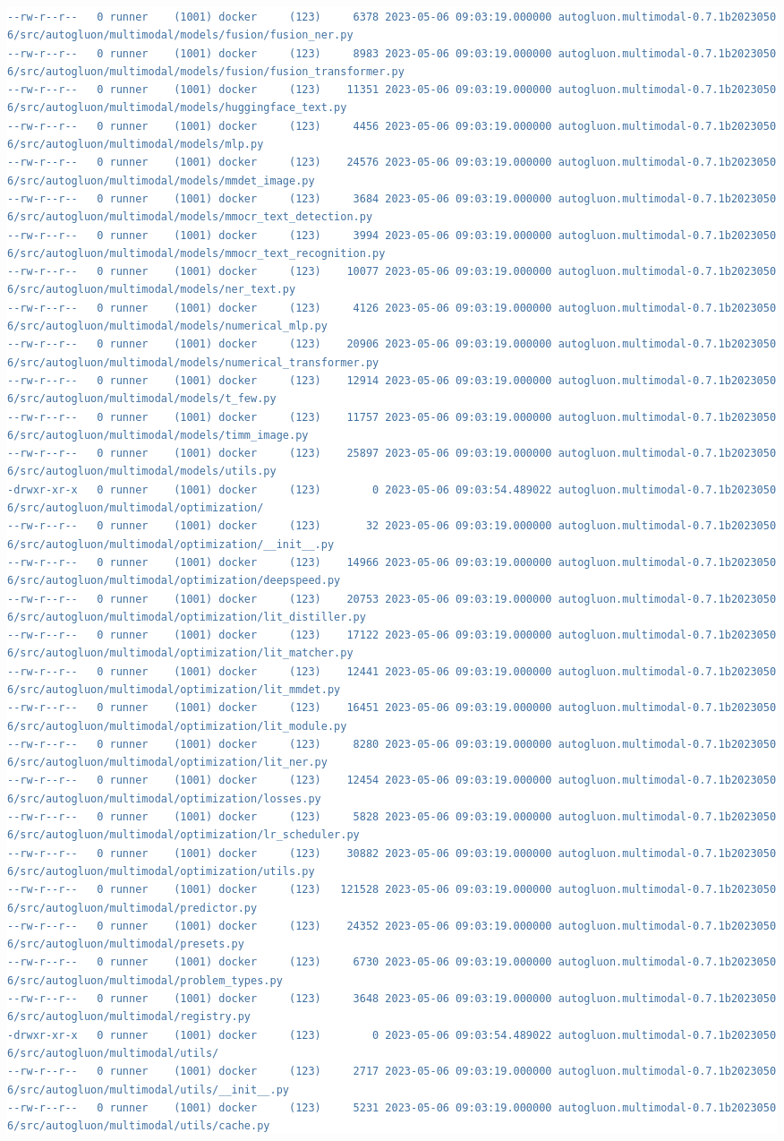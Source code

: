 ```diff
--rw-r--r--   0 runner    (1001) docker     (123)     6378 2023-05-06 09:03:19.000000 autogluon.multimodal-0.7.1b20230506/src/autogluon/multimodal/models/fusion/fusion_ner.py
--rw-r--r--   0 runner    (1001) docker     (123)     8983 2023-05-06 09:03:19.000000 autogluon.multimodal-0.7.1b20230506/src/autogluon/multimodal/models/fusion/fusion_transformer.py
--rw-r--r--   0 runner    (1001) docker     (123)    11351 2023-05-06 09:03:19.000000 autogluon.multimodal-0.7.1b20230506/src/autogluon/multimodal/models/huggingface_text.py
--rw-r--r--   0 runner    (1001) docker     (123)     4456 2023-05-06 09:03:19.000000 autogluon.multimodal-0.7.1b20230506/src/autogluon/multimodal/models/mlp.py
--rw-r--r--   0 runner    (1001) docker     (123)    24576 2023-05-06 09:03:19.000000 autogluon.multimodal-0.7.1b20230506/src/autogluon/multimodal/models/mmdet_image.py
--rw-r--r--   0 runner    (1001) docker     (123)     3684 2023-05-06 09:03:19.000000 autogluon.multimodal-0.7.1b20230506/src/autogluon/multimodal/models/mmocr_text_detection.py
--rw-r--r--   0 runner    (1001) docker     (123)     3994 2023-05-06 09:03:19.000000 autogluon.multimodal-0.7.1b20230506/src/autogluon/multimodal/models/mmocr_text_recognition.py
--rw-r--r--   0 runner    (1001) docker     (123)    10077 2023-05-06 09:03:19.000000 autogluon.multimodal-0.7.1b20230506/src/autogluon/multimodal/models/ner_text.py
--rw-r--r--   0 runner    (1001) docker     (123)     4126 2023-05-06 09:03:19.000000 autogluon.multimodal-0.7.1b20230506/src/autogluon/multimodal/models/numerical_mlp.py
--rw-r--r--   0 runner    (1001) docker     (123)    20906 2023-05-06 09:03:19.000000 autogluon.multimodal-0.7.1b20230506/src/autogluon/multimodal/models/numerical_transformer.py
--rw-r--r--   0 runner    (1001) docker     (123)    12914 2023-05-06 09:03:19.000000 autogluon.multimodal-0.7.1b20230506/src/autogluon/multimodal/models/t_few.py
--rw-r--r--   0 runner    (1001) docker     (123)    11757 2023-05-06 09:03:19.000000 autogluon.multimodal-0.7.1b20230506/src/autogluon/multimodal/models/timm_image.py
--rw-r--r--   0 runner    (1001) docker     (123)    25897 2023-05-06 09:03:19.000000 autogluon.multimodal-0.7.1b20230506/src/autogluon/multimodal/models/utils.py
-drwxr-xr-x   0 runner    (1001) docker     (123)        0 2023-05-06 09:03:54.489022 autogluon.multimodal-0.7.1b20230506/src/autogluon/multimodal/optimization/
--rw-r--r--   0 runner    (1001) docker     (123)       32 2023-05-06 09:03:19.000000 autogluon.multimodal-0.7.1b20230506/src/autogluon/multimodal/optimization/__init__.py
--rw-r--r--   0 runner    (1001) docker     (123)    14966 2023-05-06 09:03:19.000000 autogluon.multimodal-0.7.1b20230506/src/autogluon/multimodal/optimization/deepspeed.py
--rw-r--r--   0 runner    (1001) docker     (123)    20753 2023-05-06 09:03:19.000000 autogluon.multimodal-0.7.1b20230506/src/autogluon/multimodal/optimization/lit_distiller.py
--rw-r--r--   0 runner    (1001) docker     (123)    17122 2023-05-06 09:03:19.000000 autogluon.multimodal-0.7.1b20230506/src/autogluon/multimodal/optimization/lit_matcher.py
--rw-r--r--   0 runner    (1001) docker     (123)    12441 2023-05-06 09:03:19.000000 autogluon.multimodal-0.7.1b20230506/src/autogluon/multimodal/optimization/lit_mmdet.py
--rw-r--r--   0 runner    (1001) docker     (123)    16451 2023-05-06 09:03:19.000000 autogluon.multimodal-0.7.1b20230506/src/autogluon/multimodal/optimization/lit_module.py
--rw-r--r--   0 runner    (1001) docker     (123)     8280 2023-05-06 09:03:19.000000 autogluon.multimodal-0.7.1b20230506/src/autogluon/multimodal/optimization/lit_ner.py
--rw-r--r--   0 runner    (1001) docker     (123)    12454 2023-05-06 09:03:19.000000 autogluon.multimodal-0.7.1b20230506/src/autogluon/multimodal/optimization/losses.py
--rw-r--r--   0 runner    (1001) docker     (123)     5828 2023-05-06 09:03:19.000000 autogluon.multimodal-0.7.1b20230506/src/autogluon/multimodal/optimization/lr_scheduler.py
--rw-r--r--   0 runner    (1001) docker     (123)    30882 2023-05-06 09:03:19.000000 autogluon.multimodal-0.7.1b20230506/src/autogluon/multimodal/optimization/utils.py
--rw-r--r--   0 runner    (1001) docker     (123)   121528 2023-05-06 09:03:19.000000 autogluon.multimodal-0.7.1b20230506/src/autogluon/multimodal/predictor.py
--rw-r--r--   0 runner    (1001) docker     (123)    24352 2023-05-06 09:03:19.000000 autogluon.multimodal-0.7.1b20230506/src/autogluon/multimodal/presets.py
--rw-r--r--   0 runner    (1001) docker     (123)     6730 2023-05-06 09:03:19.000000 autogluon.multimodal-0.7.1b20230506/src/autogluon/multimodal/problem_types.py
--rw-r--r--   0 runner    (1001) docker     (123)     3648 2023-05-06 09:03:19.000000 autogluon.multimodal-0.7.1b20230506/src/autogluon/multimodal/registry.py
-drwxr-xr-x   0 runner    (1001) docker     (123)        0 2023-05-06 09:03:54.489022 autogluon.multimodal-0.7.1b20230506/src/autogluon/multimodal/utils/
--rw-r--r--   0 runner    (1001) docker     (123)     2717 2023-05-06 09:03:19.000000 autogluon.multimodal-0.7.1b20230506/src/autogluon/multimodal/utils/__init__.py
--rw-r--r--   0 runner    (1001) docker     (123)     5231 2023-05-06 09:03:19.000000 autogluon.multimodal-0.7.1b20230506/src/autogluon/multimodal/utils/cache.py
```
